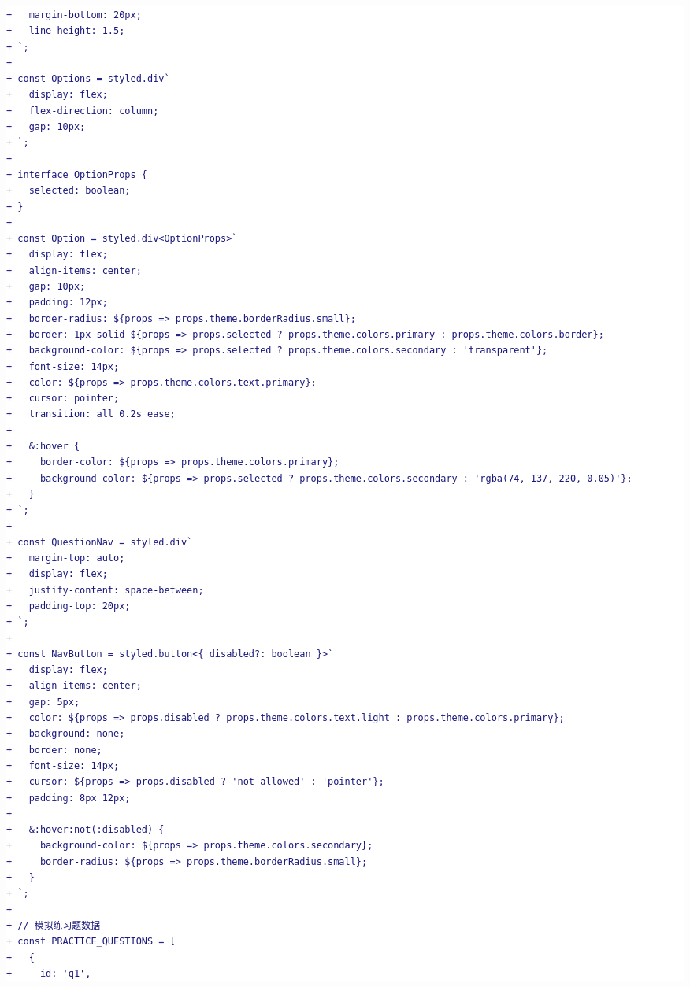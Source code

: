 ```diff
+   margin-bottom: 20px;
+   line-height: 1.5;
+ `;
+ 
+ const Options = styled.div`
+   display: flex;
+   flex-direction: column;
+   gap: 10px;
+ `;
+ 
+ interface OptionProps {
+   selected: boolean;
+ }
+ 
+ const Option = styled.div<OptionProps>`
+   display: flex;
+   align-items: center;
+   gap: 10px;
+   padding: 12px;
+   border-radius: ${props => props.theme.borderRadius.small};
+   border: 1px solid ${props => props.selected ? props.theme.colors.primary : props.theme.colors.border};
+   background-color: ${props => props.selected ? props.theme.colors.secondary : 'transparent'};
+   font-size: 14px;
+   color: ${props => props.theme.colors.text.primary};
+   cursor: pointer;
+   transition: all 0.2s ease;
+   
+   &:hover {
+     border-color: ${props => props.theme.colors.primary};
+     background-color: ${props => props.selected ? props.theme.colors.secondary : 'rgba(74, 137, 220, 0.05)'};
+   }
+ `;
+ 
+ const QuestionNav = styled.div`
+   margin-top: auto;
+   display: flex;
+   justify-content: space-between;
+   padding-top: 20px;
+ `;
+ 
+ const NavButton = styled.button<{ disabled?: boolean }>`
+   display: flex;
+   align-items: center;
+   gap: 5px;
+   color: ${props => props.disabled ? props.theme.colors.text.light : props.theme.colors.primary};
+   background: none;
+   border: none;
+   font-size: 14px;
+   cursor: ${props => props.disabled ? 'not-allowed' : 'pointer'};
+   padding: 8px 12px;
+   
+   &:hover:not(:disabled) {
+     background-color: ${props => props.theme.colors.secondary};
+     border-radius: ${props => props.theme.borderRadius.small};
+   }
+ `;
+ 
+ // 模拟练习题数据
+ const PRACTICE_QUESTIONS = [
+   {
+     id: 'q1',
```
